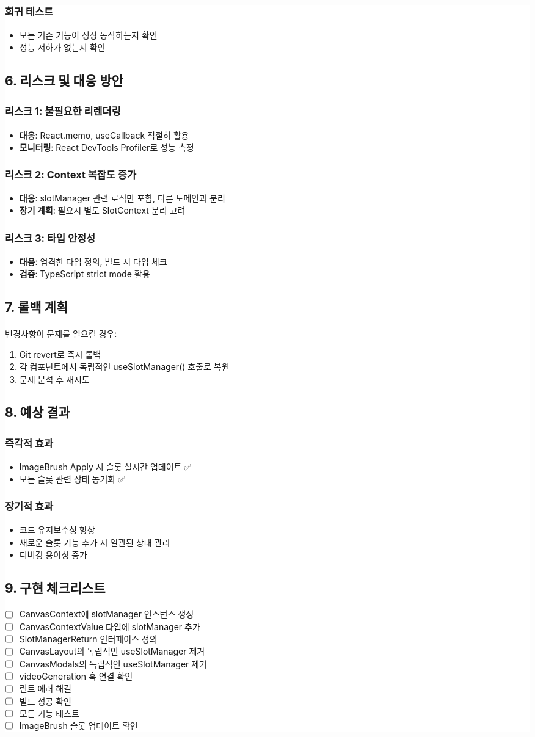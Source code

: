 ### 회귀 테스트
- 모든 기존 기능이 정상 동작하는지 확인
- 성능 저하가 없는지 확인

## 6. 리스크 및 대응 방안

### 리스크 1: 불필요한 리렌더링
- **대응**: React.memo, useCallback 적절히 활용
- **모니터링**: React DevTools Profiler로 성능 측정

### 리스크 2: Context 복잡도 증가
- **대응**: slotManager 관련 로직만 포함, 다른 도메인과 분리
- **장기 계획**: 필요시 별도 SlotContext 분리 고려

### 리스크 3: 타입 안정성
- **대응**: 엄격한 타입 정의, 빌드 시 타입 체크
- **검증**: TypeScript strict mode 활용

## 7. 롤백 계획

변경사항이 문제를 일으킬 경우:
1. Git revert로 즉시 롤백
2. 각 컴포넌트에서 독립적인 useSlotManager() 호출로 복원
3. 문제 분석 후 재시도

## 8. 예상 결과

### 즉각적 효과
- ImageBrush Apply 시 슬롯 실시간 업데이트 ✅
- 모든 슬롯 관련 상태 동기화 ✅

### 장기적 효과
- 코드 유지보수성 향상
- 새로운 슬롯 기능 추가 시 일관된 상태 관리
- 디버깅 용이성 증가

## 9. 구현 체크리스트

- [ ] CanvasContext에 slotManager 인스턴스 생성
- [ ] CanvasContextValue 타입에 slotManager 추가
- [ ] SlotManagerReturn 인터페이스 정의
- [ ] CanvasLayout의 독립적인 useSlotManager 제거
- [ ] CanvasModals의 독립적인 useSlotManager 제거
- [ ] videoGeneration 훅 연결 확인
- [ ] 린트 에러 해결
- [ ] 빌드 성공 확인
- [ ] 모든 기능 테스트
- [ ] ImageBrush 슬롯 업데이트 확인
